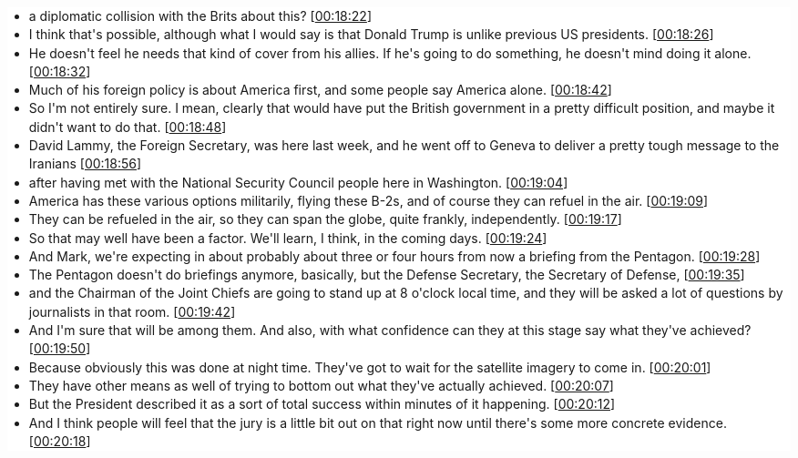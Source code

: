 *  a diplomatic collision with the Brits about this? [[00:18:22](https://www.youtube.com/watch?v=sP5Ccs097XI&t=1102.42s)]
*  I think that's possible, although what I would say is that Donald Trump is unlike previous US presidents. [[00:18:26](https://www.youtube.com/watch?v=sP5Ccs097XI&t=1106.42s)]
*  He doesn't feel he needs that kind of cover from his allies. If he's going to do something, he doesn't mind doing it alone. [[00:18:32](https://www.youtube.com/watch?v=sP5Ccs097XI&t=1112.42s)]
*  Much of his foreign policy is about America first, and some people say America alone. [[00:18:42](https://www.youtube.com/watch?v=sP5Ccs097XI&t=1122.42s)]
*  So I'm not entirely sure. I mean, clearly that would have put the British government in a pretty difficult position, and maybe it didn't want to do that. [[00:18:48](https://www.youtube.com/watch?v=sP5Ccs097XI&t=1128.42s)]
*  David Lammy, the Foreign Secretary, was here last week, and he went off to Geneva to deliver a pretty tough message to the Iranians [[00:18:56](https://www.youtube.com/watch?v=sP5Ccs097XI&t=1136.42s)]
*  after having met with the National Security Council people here in Washington. [[00:19:04](https://www.youtube.com/watch?v=sP5Ccs097XI&t=1144.42s)]
*  America has these various options militarily, flying these B-2s, and of course they can refuel in the air. [[00:19:09](https://www.youtube.com/watch?v=sP5Ccs097XI&t=1149.42s)]
*  They can be refueled in the air, so they can span the globe, quite frankly, independently. [[00:19:17](https://www.youtube.com/watch?v=sP5Ccs097XI&t=1157.42s)]
*  So that may well have been a factor. We'll learn, I think, in the coming days. [[00:19:24](https://www.youtube.com/watch?v=sP5Ccs097XI&t=1164.42s)]
*  And Mark, we're expecting in about probably about three or four hours from now a briefing from the Pentagon. [[00:19:28](https://www.youtube.com/watch?v=sP5Ccs097XI&t=1168.42s)]
*  The Pentagon doesn't do briefings anymore, basically, but the Defense Secretary, the Secretary of Defense, [[00:19:35](https://www.youtube.com/watch?v=sP5Ccs097XI&t=1175.42s)]
*  and the Chairman of the Joint Chiefs are going to stand up at 8 o'clock local time, and they will be asked a lot of questions by journalists in that room. [[00:19:42](https://www.youtube.com/watch?v=sP5Ccs097XI&t=1182.42s)]
*  And I'm sure that will be among them. And also, with what confidence can they at this stage say what they've achieved? [[00:19:50](https://www.youtube.com/watch?v=sP5Ccs097XI&t=1190.42s)]
*  Because obviously this was done at night time. They've got to wait for the satellite imagery to come in. [[00:20:01](https://www.youtube.com/watch?v=sP5Ccs097XI&t=1201.42s)]
*  They have other means as well of trying to bottom out what they've actually achieved. [[00:20:07](https://www.youtube.com/watch?v=sP5Ccs097XI&t=1207.42s)]
*  But the President described it as a sort of total success within minutes of it happening. [[00:20:12](https://www.youtube.com/watch?v=sP5Ccs097XI&t=1212.42s)]
*  And I think people will feel that the jury is a little bit out on that right now until there's some more concrete evidence. [[00:20:18](https://www.youtube.com/watch?v=sP5Ccs097XI&t=1218.42s)]
